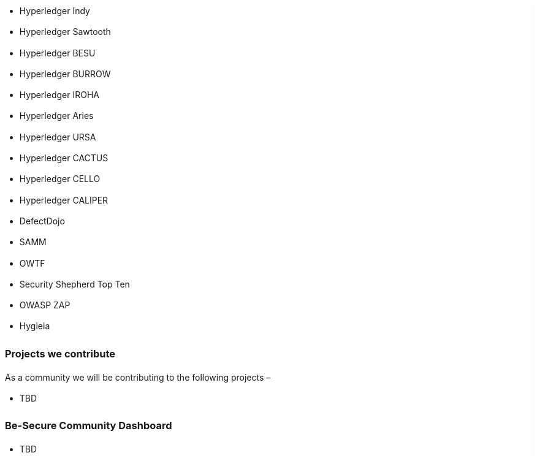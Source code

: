 * Hyperledger Indy

* Hyperledger Sawtooth

* Hyperledger BESU

* Hyperledger BURROW

* Hyperledger IROHA

* Hyperledger Aries

* Hyperledger URSA

* Hyperledger CACTUS

* Hyperledger CELLO

* Hyperledger CALIPER

* DefectDojo

* SAMM

* OWTF

* Security Shepherd Top Ten

* OWASP ZAP

* Hygieia


### Projects we contribute

As a community we will be contributing to the following projects –

* TBD

### Be-Secure Community Dashboard

* TBD